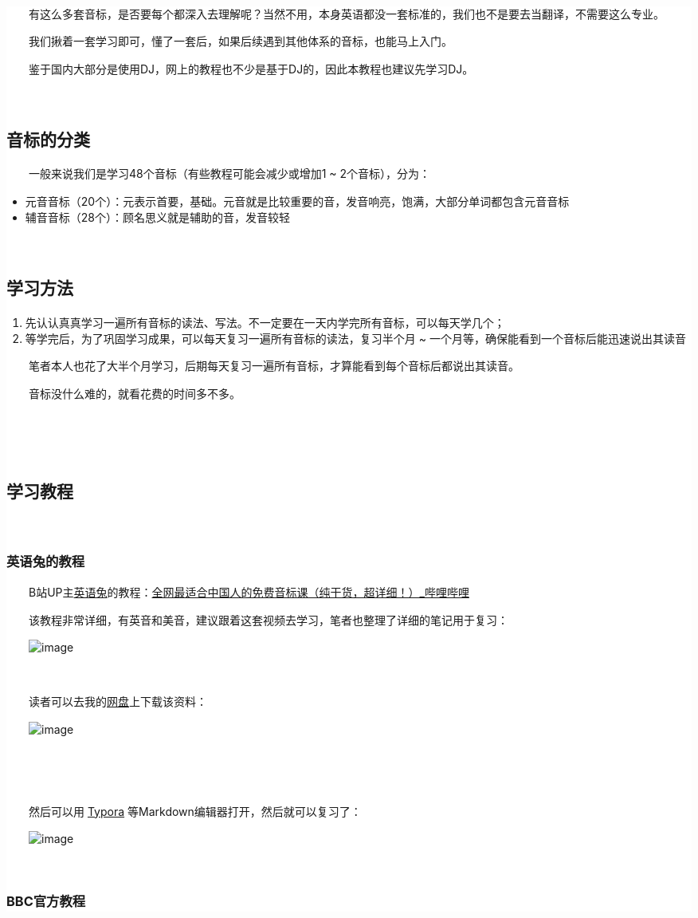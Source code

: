 　　有这么多套音标，是否要每个都深入去理解呢？当然不用，本身英语都没一套标准的，我们也不是要去当翻译，不需要这么专业。

　　我们揪着一套学习即可，懂了一套后，如果后续遇到其他体系的音标，也能马上入门。

　　鉴于国内大部分是使用DJ，网上的教程也不少是基于DJ的，因此本教程也建议先学习DJ。

　　‍

## 音标的分类

　　一般来说我们是学习48个音标（有些教程可能会减少或增加1 ~ 2个音标），分为：

* 元音音标（20个）：元表示首要，基础。元音就是比较重要的音，发音响亮，饱满，大部分单词都包含元音音标
* 辅音音标（28个）：顾名思义就是辅助的音，发音较轻

　　‍

## 学习方法

1. 先认认真真学习一遍所有音标的读法、写法。不一定要在一天内学完所有音标，可以每天学几个；
2. 等学完后，为了巩固学习成果，可以每天复习一遍所有音标的读法，复习半个月 ~ 一个月等，确保能看到一个音标后能迅速说出其读音

　　笔者本人也花了大半个月学习，后期每天复习一遍所有音标，才算能看到每个音标后都说出其读音。

　　音标没什么难的，就看花费的时间多不多。

　　‍

　　‍

## 学习教程

　　‍

### 英语兔的教程

　　B站UP主[英语兔](https://space.bilibili.com/483162496)的教程：[全网最适合中国人的免费音标课（纯干货，超详细！）_哔哩哔哩](https://www.bilibili.com/video/BV1iV411z7Nj/)

　　该教程非常详细，有英音和美音，建议跟着这套视频去学习，笔者也整理了详细的笔记用于复习：

　　​![image](https://image.peterjxl.com/blog/image-20231206205731-39zfnvj.png)​

　　‍

　　读者可以去我的[网盘](https://www.peterjxl.com/About/share/)上下载该资料：

　　​![image](https://image.peterjxl.com/blog/image-20231206205929-5vgl6ye.png)​

　　‍

　　‍

　　然后可以用 [Typora](https://www.typora.net/) 等Markdown编辑器打开，然后就可以复习了：

　　​![image](https://image.peterjxl.com/blog/image-20231206205858-bac6rc8.png)​

　　‍

### BBC官方教程
